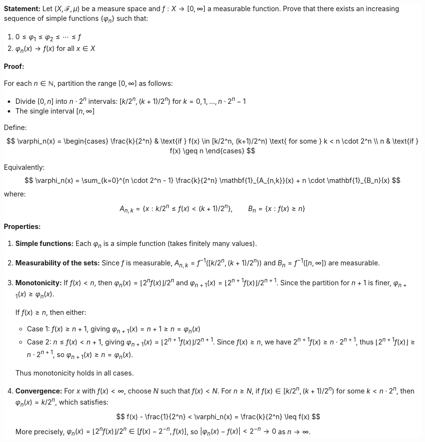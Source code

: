 **Statement:** Let $(X, \mathcal{F}, \mu)$ be a measure space and $f: X \to [0, \infty]$ a measurable function. Prove that there exists an increasing sequence of simple functions $\{\varphi_n\}$ such that:
1. $0 \leq \varphi_1 \leq \varphi_2 \leq \cdots \leq f$
2. $\varphi_n(x) \to f(x)$ for all $x \in X$

**Proof:**

For each $n \in \mathbb{N}$, partition the range $[0, \infty]$ as follows:
- Divide $[0, n]$ into $n \cdot 2^n$ intervals: $[k/2^n, (k+1)/2^n)$ for $k = 0, 1, \ldots, n \cdot 2^n - 1$
- The single interval $[n, \infty]$

Define:
$$
\varphi_n(x) = \begin{cases}
\frac{k}{2^n} & \text{if } f(x) \in [k/2^n, (k+1)/2^n) \text{ for some } k < n \cdot 2^n \\
n & \text{if } f(x) \geq n
\end{cases}
$$

Equivalently:
$$
\varphi_n(x) = \sum_{k=0}^{n \cdot 2^n - 1} \frac{k}{2^n} \mathbf{1}_{A_{n,k}}(x) + n \cdot \mathbf{1}_{B_n}(x)
$$
where:
$$
A_{n,k} = \{x : k/2^n \leq f(x) < (k+1)/2^n\}, \qquad B_n = \{x : f(x) \geq n\}
$$

**Properties:**

1. **Simple functions:** Each $\varphi_n$ is a simple function (takes finitely many values).

2. **Measurability of the sets:** Since $f$ is measurable, $A_{n,k} = f^{-1}([k/2^n, (k+1)/2^n))$ and $B_n = f^{-1}([n, \infty])$ are measurable.

3. **Monotonicity:** If $f(x) < n$, then $\varphi_n(x) = \lfloor 2^n f(x) \rfloor / 2^n$ and $\varphi_{n+1}(x) = \lfloor 2^{n+1} f(x) \rfloor / 2^{n+1}$. Since the partition for $n+1$ is finer, $\varphi_{n+1}(x) \geq \varphi_n(x)$.

   If $f(x) \geq n$, then either:
   - Case 1: $f(x) \geq n+1$, giving $\varphi_{n+1}(x) = n+1 \geq n = \varphi_n(x)$
   - Case 2: $n \leq f(x) < n+1$, giving $\varphi_{n+1}(x) = \lfloor 2^{n+1} f(x) \rfloor / 2^{n+1}$. Since $f(x) \geq n$, we have $2^{n+1} f(x) \geq n \cdot 2^{n+1}$, thus $\lfloor 2^{n+1} f(x) \rfloor \geq n \cdot 2^{n+1}$, so $\varphi_{n+1}(x) \geq n = \varphi_n(x)$.

   Thus monotonicity holds in all cases.

4. **Convergence:** For $x$ with $f(x) < \infty$, choose $N$ such that $f(x) < N$. For $n \geq N$, if $f(x) \in [k/2^n, (k+1)/2^n)$ for some $k < n \cdot 2^n$, then $\varphi_n(x) = k/2^n$, which satisfies:
   $$
   f(x) - \frac{1}{2^n} < \varphi_n(x) = \frac{k}{2^n} \leq f(x)
   $$
   More precisely, $\varphi_n(x) = \lfloor 2^n f(x) \rfloor / 2^n \in [f(x) - 2^{-n}, f(x)]$, so $|\varphi_n(x) - f(x)| < 2^{-n} \to 0$ as $n \to \infty$.
